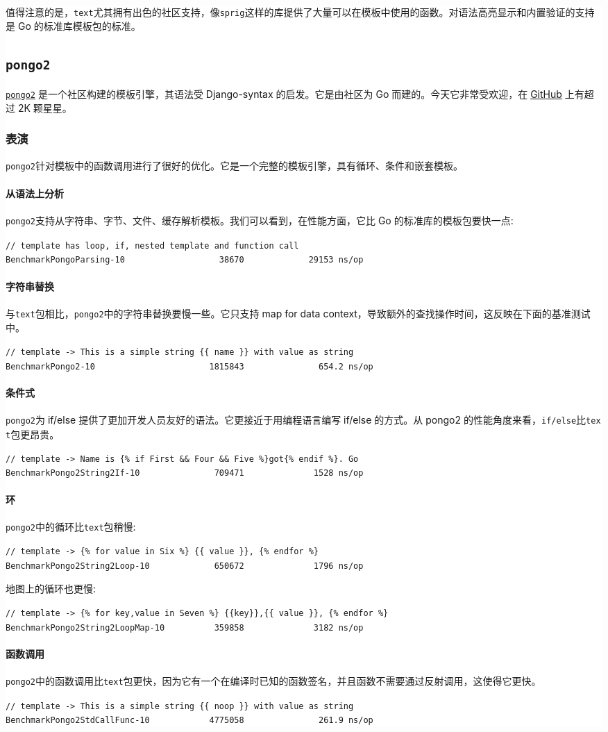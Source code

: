 值得注意的是，`text`尤其拥有出色的社区支持，像`sprig`这样的库提供了大量可以在模板中使用的函数。对语法高亮显示和内置验证的支持是 Go 的标准库模板包的标准。

## `pongo2`

[`pongo2`](https://github.com/flosch/pongo2) 是一个社区构建的模板引擎，其语法受 Django-syntax 的启发。它是由社区为 Go 而建的。今天它非常受欢迎，在 [GitHub](https://github.com/flosch/pongo2) 上有超过 2K 颗星星。

### 表演

`pongo2`针对模板中的函数调用进行了很好的优化。它是一个完整的模板引擎，具有循环、条件和嵌套模板。

#### 从语法上分析

`pongo2`支持从字符串、字节、文件、缓存解析模板。我们可以看到，在性能方面，它比 Go 的标准库的模板包要快一点:

```
// template has loop, if, nested template and function call
BenchmarkPongoParsing-10                   38670             29153 ns/op 
```

#### 字符串替换

与`text`包相比，`pongo2`中的字符串替换要慢一些。它只支持 map for data context，导致额外的查找操作时间，这反映在下面的基准测试中。

```
// template -> This is a simple string {{ name }} with value as string
BenchmarkPongo2-10                       1815843               654.2 ns/op 
```

#### 条件式

`pongo2`为 if/else 提供了更加开发人员友好的语法。它更接近于用编程语言编写 if/else 的方式。从 pongo2 的性能角度来看，`if/else`比`text`包更昂贵。

```
// template -> Name is {% if First && Four && Five %}got{% endif %}. Go
BenchmarkPongo2String2If-10               709471              1528 ns/op 
```

#### 环

`pongo2`中的循环比`text`包稍慢:

```
// template -> {% for value in Six %} {{ value }}, {% endfor %}
BenchmarkPongo2String2Loop-10             650672              1796 ns/op 
```

地图上的循环也更慢:

```
// template -> {% for key,value in Seven %} {{key}},{{ value }}, {% endfor %}
BenchmarkPongo2String2LoopMap-10          359858              3182 ns/op 
```

#### 函数调用

`pongo2`中的函数调用比`text`包更快，因为它有一个在编译时已知的函数签名，并且函数不需要通过反射调用，这使得它更快。

```
// template -> This is a simple string {{ noop }} with value as string
BenchmarkPongo2StdCallFunc-10            4775058               261.9 ns/op 
```
